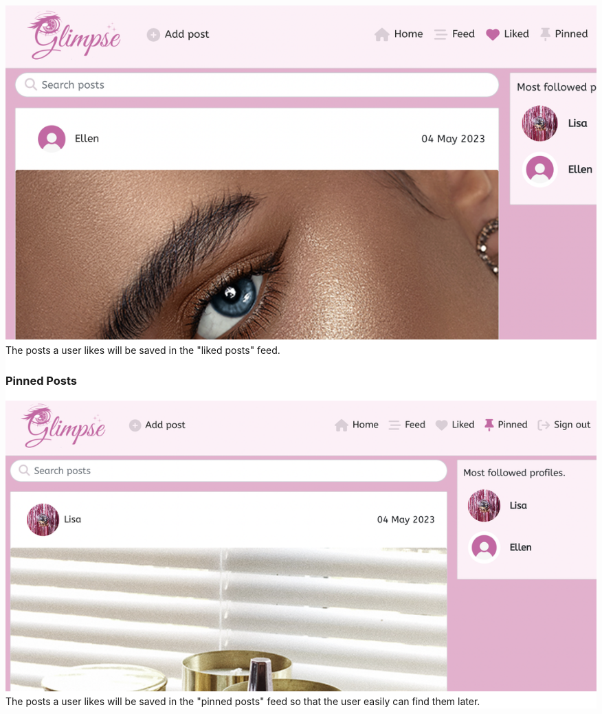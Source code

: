 ![Liked](media/images/liked.png)
The posts a user likes will be saved in the "liked posts" feed. 

### Pinned Posts
![Pinned](media/images/pinned.png)
The posts a user likes will be saved in the "pinned posts" feed so that the user easily can find them later. 
